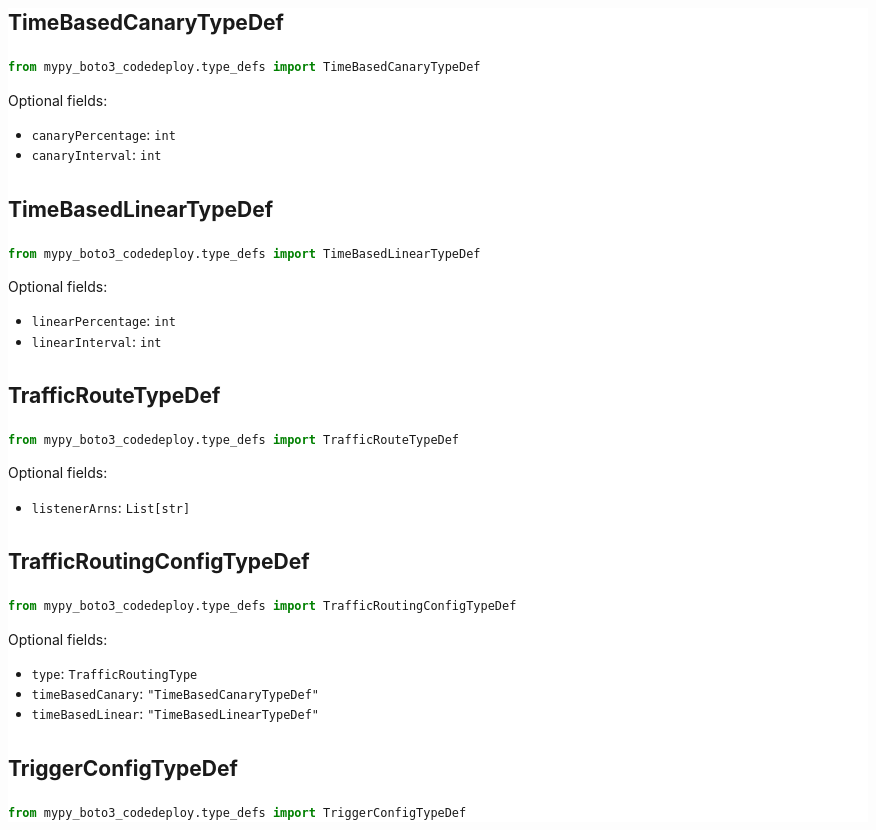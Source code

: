 
## TimeBasedCanaryTypeDef

```python
from mypy_boto3_codedeploy.type_defs import TimeBasedCanaryTypeDef
```




Optional fields:
- `canaryPercentage`: `int`
- `canaryInterval`: `int`


## TimeBasedLinearTypeDef

```python
from mypy_boto3_codedeploy.type_defs import TimeBasedLinearTypeDef
```




Optional fields:
- `linearPercentage`: `int`
- `linearInterval`: `int`


## TrafficRouteTypeDef

```python
from mypy_boto3_codedeploy.type_defs import TrafficRouteTypeDef
```




Optional fields:
- `listenerArns`: `List[str]`


## TrafficRoutingConfigTypeDef

```python
from mypy_boto3_codedeploy.type_defs import TrafficRoutingConfigTypeDef
```




Optional fields:
- `type`: `TrafficRoutingType`
- `timeBasedCanary`: `"TimeBasedCanaryTypeDef"`
- `timeBasedLinear`: `"TimeBasedLinearTypeDef"`


## TriggerConfigTypeDef

```python
from mypy_boto3_codedeploy.type_defs import TriggerConfigTypeDef
```
